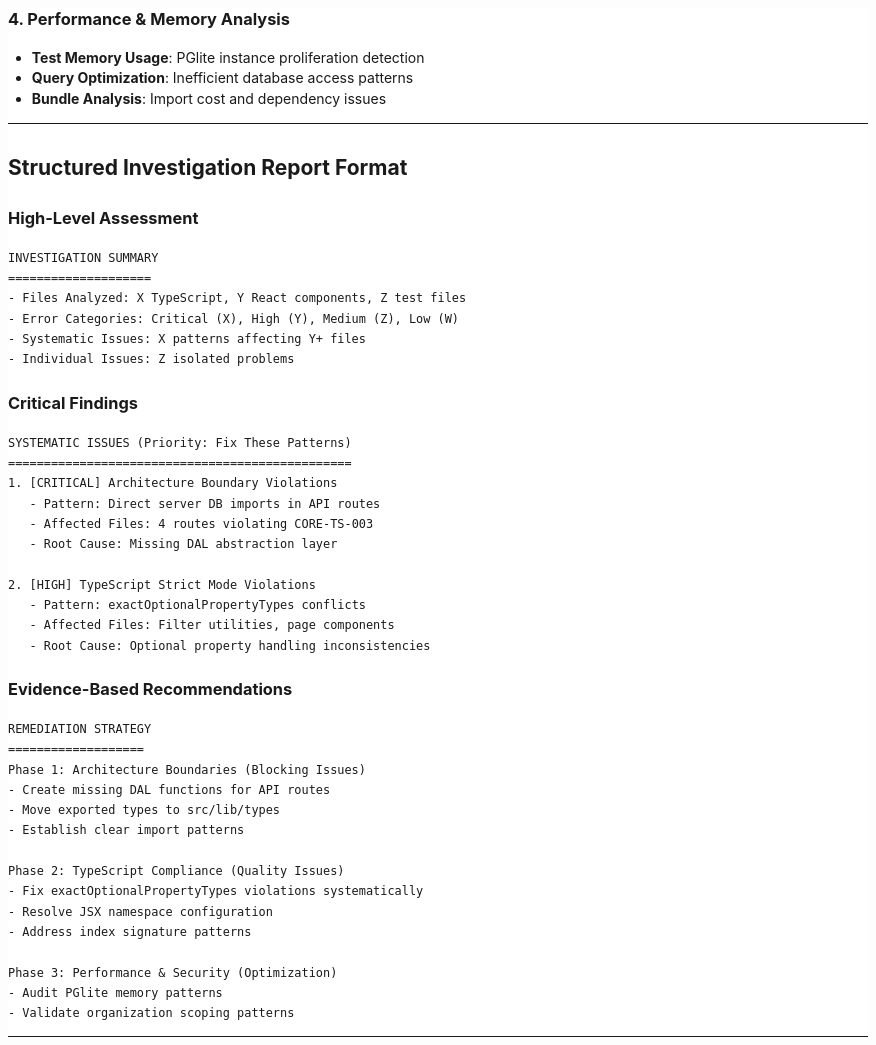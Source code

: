 ### 4. Performance & Memory Analysis
- **Test Memory Usage**: PGlite instance proliferation detection
- **Query Optimization**: Inefficient database access patterns
- **Bundle Analysis**: Import cost and dependency issues

---

## Structured Investigation Report Format

### High-Level Assessment
```
INVESTIGATION SUMMARY
====================
- Files Analyzed: X TypeScript, Y React components, Z test files
- Error Categories: Critical (X), High (Y), Medium (Z), Low (W)
- Systematic Issues: X patterns affecting Y+ files
- Individual Issues: Z isolated problems
```

### Critical Findings
```
SYSTEMATIC ISSUES (Priority: Fix These Patterns)
================================================
1. [CRITICAL] Architecture Boundary Violations
   - Pattern: Direct server DB imports in API routes
   - Affected Files: 4 routes violating CORE-TS-003
   - Root Cause: Missing DAL abstraction layer

2. [HIGH] TypeScript Strict Mode Violations  
   - Pattern: exactOptionalPropertyTypes conflicts
   - Affected Files: Filter utilities, page components
   - Root Cause: Optional property handling inconsistencies
```

### Evidence-Based Recommendations
```
REMEDIATION STRATEGY
===================
Phase 1: Architecture Boundaries (Blocking Issues)
- Create missing DAL functions for API routes
- Move exported types to src/lib/types
- Establish clear import patterns

Phase 2: TypeScript Compliance (Quality Issues)
- Fix exactOptionalPropertyTypes violations systematically
- Resolve JSX namespace configuration
- Address index signature patterns

Phase 3: Performance & Security (Optimization)
- Audit PGlite memory patterns
- Validate organization scoping patterns
```

---